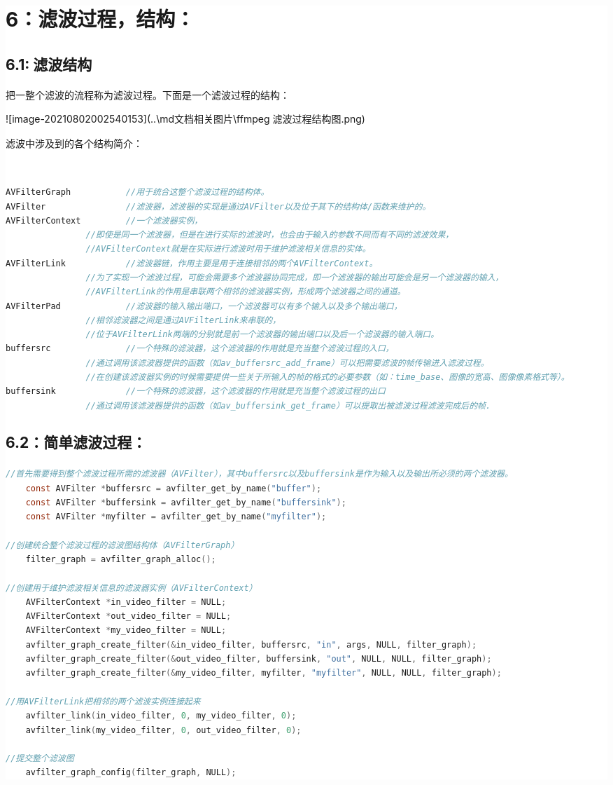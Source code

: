 



# 6：滤波过程，结构：

## 6.1: 滤波结构

把⼀整个滤波的流程称为滤波过程。下⾯是⼀个滤波过程的结构：

![image-20210802002540153](..\md文档相关图片\ffmpeg  滤波过程结构图.png)

滤波中涉及到的各个结构简介：

​	

```c
AVFilterGraph 			//⽤于统合这整个滤波过程的结构体。
AVFilter 				//滤波器，滤波器的实现是通过AVFilter以及位于其下的结构体/函数来维护的。
AVFilterContext			//⼀个滤波器实例，
				//即使是同⼀个滤波器，但是在进⾏实际的滤波时，也会由于输⼊的参数不同⽽有不同的滤波效果，
				//AVFilterContext就是在实际进⾏滤波时⽤于维护滤波相关信息的实体。
AVFilterLink 			//滤波器链，作⽤主要是⽤于连接相邻的两个AVFilterContext。
				//为了实现⼀个滤波过程，可能会需要多个滤波器协同完成，即⼀个滤波器的输出可能会是另⼀个滤波器的输⼊，
				//AVFilterLink的作⽤是串联两个相邻的滤波器实例，形成两个滤波器之间的通道。
AVFilterPad 			//滤波器的输⼊输出端⼝，⼀个滤波器可以有多个输⼊以及多个输出端⼝，
				//相邻滤波器之间是通过AVFilterLink来串联的，
				//位于AVFilterLink两端的分别就是前⼀个滤波器的输出端⼝以及后⼀个滤波器的输⼊端⼝。
buffersrc 				//⼀个特殊的滤波器，这个滤波器的作⽤就是充当整个滤波过程的⼊⼝，
    			//通过调⽤该滤波器提供的函数（如av_buffersrc_add_frame）可以把需要滤波的帧传输进⼊滤波过程。
    			//在创建该滤波器实例的时候需要提供⼀些关于所输⼊的帧的格式的必要参数（如：time_base、图像的宽⾼、图像像素格式等）。
buffersink 				//⼀个特殊的滤波器，这个滤波器的作⽤就是充当整个滤波过程的出⼝
    			//通过调⽤该滤波器提供的函数（如av_buffersink_get_frame）可以提取出被滤波过程滤波完成后的帧.
```

## 6.2：简单滤波过程：

```c
//⾸先需要得到整个滤波过程所需的滤波器（AVFilter），其中buffersrc以及buffersink是作为输⼊以及输出所必须的两个滤波器。
	const AVFilter *buffersrc = avfilter_get_by_name("buffer");
	const AVFilter *buffersink = avfilter_get_by_name("buffersink");
	const AVFilter *myfilter = avfilter_get_by_name("myfilter");

//创建统合整个滤波过程的滤波图结构体（AVFilterGraph）
	filter_graph = avfilter_graph_alloc();

//创建⽤于维护滤波相关信息的滤波器实例（AVFilterContext）
	AVFilterContext *in_video_filter = NULL;
	AVFilterContext *out_video_filter = NULL;
	AVFilterContext *my_video_filter = NULL;
	avfilter_graph_create_filter(&in_video_filter, buffersrc, "in", args, NULL, filter_graph);
	avfilter_graph_create_filter(&out_video_filter, buffersink, "out", NULL, NULL, filter_graph);
	avfilter_graph_create_filter(&my_video_filter, myfilter, "myfilter", NULL, NULL, filter_graph);

//⽤AVFilterLink把相邻的两个滤波实例连接起来
	avfilter_link(in_video_filter, 0, my_video_filter, 0);
	avfilter_link(my_video_filter, 0, out_video_filter, 0);

//提交整个滤波图
	avfilter_graph_config(filter_graph, NULL);
```
